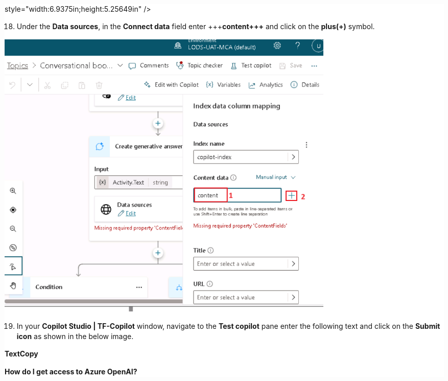 style="width:6.9375in;height:5.25649in" />

18. Under the **Data sources**, in the **Connect data** field enter
    +++**content+++** and click on the **plus(+)** symbol.

<img src="./media/image130.png" style="width:6.5in;height:5.54167in" />

19. In your **Copilot Studio \| TF-Copilot** window, navigate to the
    **Test copilot** pane enter the following text and click on the
    **Submit icon** as shown in the below image.

**TextCopy**

**<span class="mark">How do I get access to Azure OpenAI?</span>**
